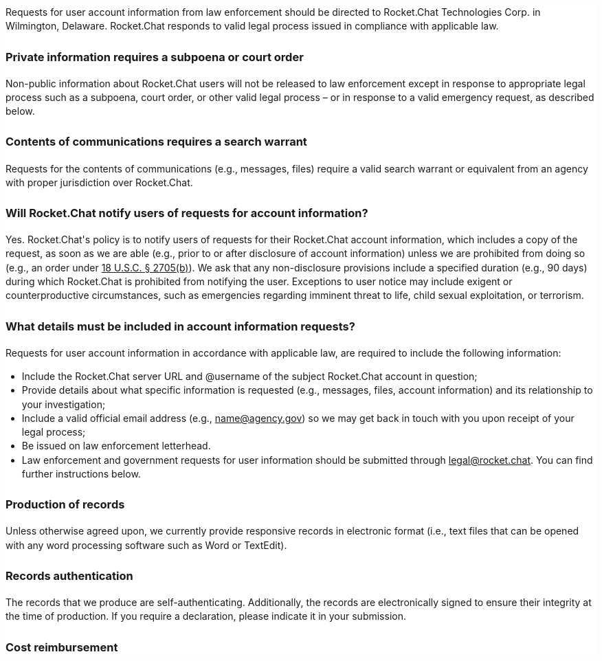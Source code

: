 Requests for user account information from law enforcement should be directed to Rocket.Chat Technologies Corp. in Wilmington, Delaware. Rocket.Chat responds to valid legal process issued in compliance with applicable law.

### Private information requires a subpoena or court order

Non-public information about Rocket.Chat users will not be released to law enforcement except in response to appropriate legal process such as a subpoena, court order, or other valid legal process – or in response to a valid emergency request, as described below.

### Contents of communications requires a search warrant

Requests for the contents of communications (e.g., messages, files) require a valid search warrant or equivalent from an agency with proper jurisdiction over Rocket.Chat.

### Will Rocket.Chat notify users of requests for account information?

Yes. Rocket.Chat's policy is to notify users of requests for their Rocket.Chat account information, which includes a copy of the request, as soon as we are able (e.g., prior to or after disclosure of account information) unless we are prohibited from doing so (e.g., an order under [18 U.S.C. § 2705(b)](https://www.law.cornell.edu/uscode/text/18/2705)). We ask that any non-disclosure provisions include a specified duration (e.g., 90 days) during which Rocket.Chat is prohibited from notifying the user. Exceptions to user notice may include exigent or counterproductive circumstances, such as emergencies regarding imminent threat to life, child sexual exploitation, or terrorism.

### What details must be included in account information requests?

Requests for user account information in accordance with applicable law, are required to include the following information:

- Include the Rocket.Chat server URL and @username of the subject Rocket.Chat account in question;
- Provide details about what specific information is requested (e.g., messages, files, account information) and its relationship to your investigation;
- Include a valid official email address (e.g., name@agency.gov) so we may get back in touch with you upon receipt of your legal process;
- Be issued on law enforcement letterhead.
- Law enforcement and government requests for user information should be submitted through [legal@rocket.chat](mailto:legal@rocket.chat). You can find further instructions below.

### Production of records

Unless otherwise agreed upon, we currently provide responsive records in electronic format (i.e., text files that can be opened with any word processing software such as Word or TextEdit).

### Records authentication

The records that we produce are self-authenticating. Additionally, the records are electronically signed to ensure their integrity at the time of production. If you require a declaration, please indicate it in your submission.

### Cost reimbursement
